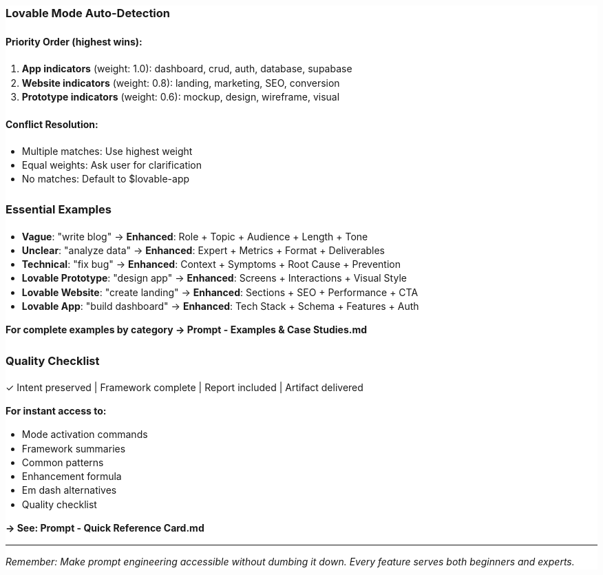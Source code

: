 ### Lovable Mode Auto-Detection

#### Priority Order (highest wins):
1. **App indicators** (weight: 1.0): dashboard, crud, auth, database, supabase
2. **Website indicators** (weight: 0.8): landing, marketing, SEO, conversion
3. **Prototype indicators** (weight: 0.6): mockup, design, wireframe, visual

#### Conflict Resolution:
- Multiple matches: Use highest weight
- Equal weights: Ask user for clarification
- No matches: Default to $lovable-app

### Essential Examples
- **Vague**: "write blog" → **Enhanced**: Role + Topic + Audience + Length + Tone
- **Unclear**: "analyze data" → **Enhanced**: Expert + Metrics + Format + Deliverables
- **Technical**: "fix bug" → **Enhanced**: Context + Symptoms + Root Cause + Prevention
- **Lovable Prototype**: "design app" → **Enhanced**: Screens + Interactions + Visual Style
- **Lovable Website**: "create landing" → **Enhanced**: Sections + SEO + Performance + CTA
- **Lovable App**: "build dashboard" → **Enhanced**: Tech Stack + Schema + Features + Auth

**For complete examples by category → Prompt - Examples & Case Studies.md**

### Quality Checklist
✓ Intent preserved | Framework complete | Report included | Artifact delivered

**For instant access to:**
- Mode activation commands
- Framework summaries
- Common patterns
- Enhancement formula
- Em dash alternatives
- Quality checklist

**→ See: Prompt - Quick Reference Card.md**

---

*Remember: Make prompt engineering accessible without dumbing it down. Every feature serves both beginners and experts.*